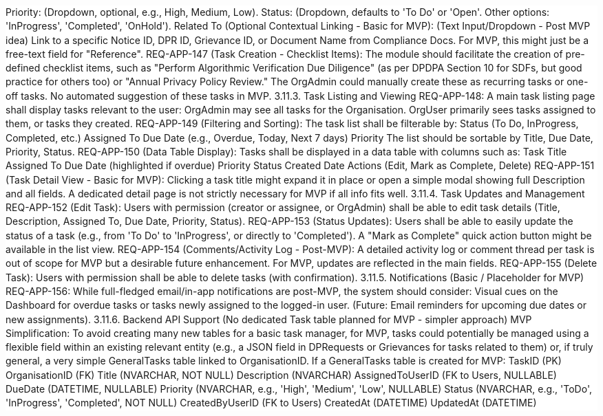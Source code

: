 Priority: (Dropdown, optional, e.g., High, Medium, Low).
Status: (Dropdown, defaults to 'To Do' or 'Open'. Other options: 'InProgress', 'Completed', 'OnHold').
Related To (Optional Contextual Linking - Basic for MVP):
(Text Input/Dropdown - Post MVP idea) Link to a specific Notice ID, DPR ID, Grievance ID, or Document Name from Compliance Docs. For MVP, this might just be a free-text field for "Reference".
REQ-APP-147 (Task Creation - Checklist Items):
The module should facilitate the creation of pre-defined checklist items, such as "Perform Algorithmic Verification Due Diligence" (as per DPDPA Section 10 for SDFs, but good practice for others too) or "Annual Privacy Policy Review." The OrgAdmin could manually create these as recurring tasks or one-off tasks. No automated suggestion of these tasks in MVP.
3.11.3. Task Listing and Viewing
REQ-APP-148: A main task listing page shall display tasks relevant to the user:
OrgAdmin may see all tasks for the Organisation.
OrgUser primarily sees tasks assigned to them, or tasks they created.
REQ-APP-149 (Filtering and Sorting): The task list shall be filterable by:
Status (To Do, InProgress, Completed, etc.)
Assigned To
Due Date (e.g., Overdue, Today, Next 7 days)
Priority
The list should be sortable by Title, Due Date, Priority, Status.
REQ-APP-150 (Data Table Display): Tasks shall be displayed in a data table with columns such as:
Task Title
Assigned To
Due Date (highlighted if overdue)
Priority
Status
Created Date
Actions (Edit, Mark as Complete, Delete)
REQ-APP-151 (Task Detail View - Basic for MVP): Clicking a task title might expand it in place or open a simple modal showing full Description and all fields. A dedicated detail page is not strictly necessary for MVP if all info fits well.
3.11.4. Task Updates and Management
REQ-APP-152 (Edit Task): Users with permission (creator or assignee, or OrgAdmin) shall be able to edit task details (Title, Description, Assigned To, Due Date, Priority, Status).
REQ-APP-153 (Status Updates): Users shall be able to easily update the status of a task (e.g., from 'To Do' to 'InProgress', or directly to 'Completed').
A "Mark as Complete" quick action button might be available in the list view.
REQ-APP-154 (Comments/Activity Log - Post-MVP): A detailed activity log or comment thread per task is out of scope for MVP but a desirable future enhancement. For MVP, updates are reflected in the main fields.
REQ-APP-155 (Delete Task): Users with permission shall be able to delete tasks (with confirmation).
3.11.5. Notifications (Basic / Placeholder for MVP)
REQ-APP-156: While full-fledged email/in-app notifications are post-MVP, the system should consider:
Visual cues on the Dashboard for overdue tasks or tasks newly assigned to the logged-in user.
(Future: Email reminders for upcoming due dates or new assignments).
3.11.6. Backend API Support (No dedicated Task table planned for MVP - simpler approach)
MVP Simplification: To avoid creating many new tables for a basic task manager, for MVP, tasks could potentially be managed using a flexible field within an existing relevant entity (e.g., a JSON field in DPRequests or Grievances for tasks related to them) or, if truly general, a very simple GeneralTasks table linked to OrganisationID.
If a GeneralTasks table is created for MVP:
TaskID (PK)
OrganisationID (FK)
Title (NVARCHAR, NOT NULL)
Description (NVARCHAR)
AssignedToUserID (FK to Users, NULLABLE)
DueDate (DATETIME, NULLABLE)
Priority (NVARCHAR, e.g., 'High', 'Medium', 'Low', NULLABLE)
Status (NVARCHAR, e.g., 'ToDo', 'InProgress', 'Completed', NOT NULL)
CreatedByUserID (FK to Users)
CreatedAt (DATETIME)
UpdatedAt (DATETIME)